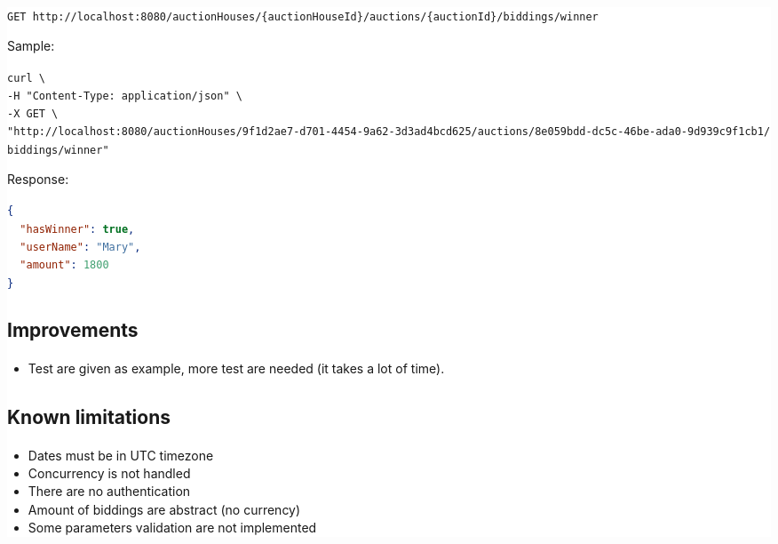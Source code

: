 `GET http://localhost:8080/auctionHouses/{auctionHouseId}/auctions/{auctionId}/biddings/winner`

Sample:

```shell script
curl \
-H "Content-Type: application/json" \
-X GET \
"http://localhost:8080/auctionHouses/9f1d2ae7-d701-4454-9a62-3d3ad4bcd625/auctions/8e059bdd-dc5c-46be-ada0-9d939c9f1cb1/biddings/winner"
```

Response:

```json
{
  "hasWinner": true,
  "userName": "Mary",
  "amount": 1800
}
```

## Improvements

- Test are given as example, more test are needed (it takes a lot of time).

## Known limitations

- Dates must be in UTC timezone
- Concurrency is not handled
- There are no authentication
- Amount of biddings are abstract (no currency)
- Some parameters validation are not implemented
